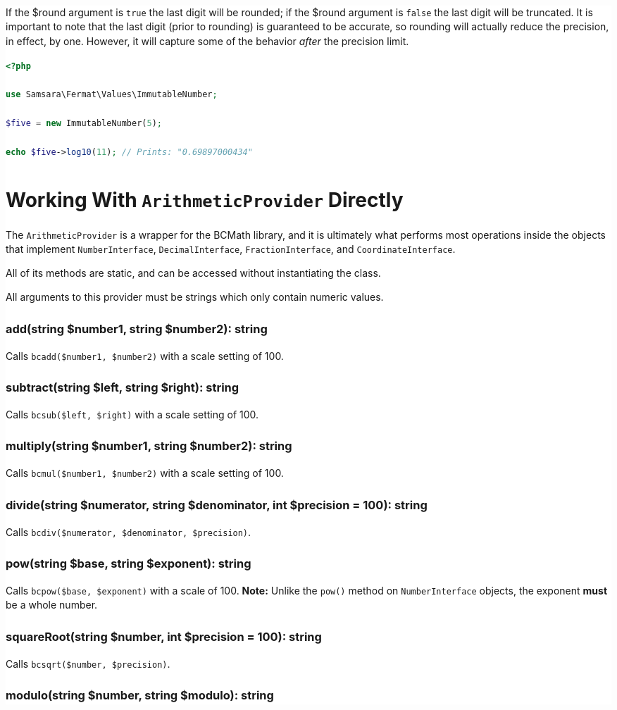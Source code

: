 If the $round argument is `true` the last digit will be rounded; if the $round argument is `false` the last digit will be truncated. It is important to note that the last digit (prior to rounding) is guaranteed to be accurate, so rounding will actually reduce the precision, in effect, by one. However, it will capture some of the behavior *after* the precision limit.

```php
<?php

use Samsara\Fermat\Values\ImmutableNumber;

$five = new ImmutableNumber(5);

echo $five->log10(11); // Prints: "0.69897000434"
```

# Working With `ArithmeticProvider` Directly

The `ArithmeticProvider` is a wrapper for the BCMath library, and it is ultimately what performs most operations inside the objects that implement `NumberInterface`, `DecimalInterface`, `FractionInterface`, and `CoordinateInterface`.

All of its methods are static, and can be accessed without instantiating the class.

All arguments to this provider must be strings which only contain numeric values.

### add(string $number1, string $number2): string

Calls `bcadd($number1, $number2)` with a scale setting of 100.

### subtract(string $left, string $right): string

Calls `bcsub($left, $right)` with a scale setting of 100.

### multiply(string $number1, string $number2): string

Calls `bcmul($number1, $number2)` with a scale setting of 100.

### divide(string $numerator, string $denominator, int $precision = 100): string

Calls `bcdiv($numerator, $denominator, $precision)`.

### pow(string $base, string $exponent): string

Calls `bcpow($base, $exponent)` with a scale of 100. **Note:** Unlike the `pow()` method on `NumberInterface` objects, the exponent **must** be a whole number.

### squareRoot(string $number, int $precision = 100): string

Calls `bcsqrt($number, $precision)`.

### modulo(string $number, string $modulo): string
